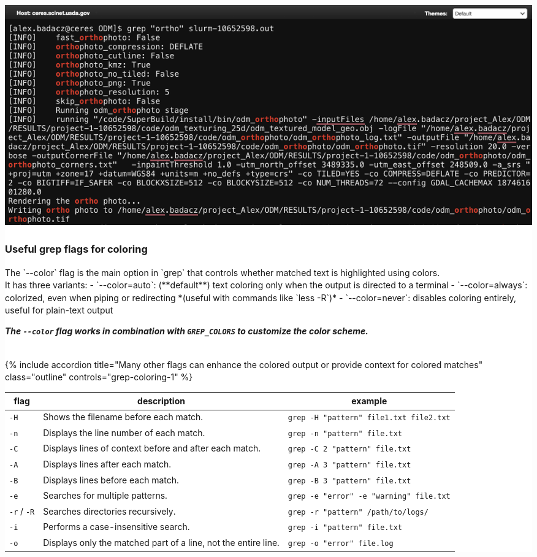 ![default grep coloring on scinet](../../assets/img/grep_coloring_scinet.png)
</div>
</div>

### Useful grep flags for coloring

<div id="note-alerts-1" class="highlighted highlighted--note ">
<div class="highlighted__body" markdown="1">
The `--color` flag is the main option in `grep` that controls whether matched text is highlighted using colors. <br>It has three variants:
- `--color=auto`: (**default**) text coloring only when the output is directed to a terminal
- `--color=always`: colorized, even when piping or redirecting *(useful with commands like `less -R`)*
- `--color=never`: disables coloring entirely, useful for plain-text output

***The `--color` flag works in combination with `GREP_COLORS` to customize the color scheme.*** <br><br>

<div class="usa-accordion">

{% include accordion title="Many other flags can enhance the colored output or provide context for colored matches" class="outline" controls="grep-coloring-1" %}
<div id="grep-coloring-1" class="accordion_content" markdown="1">

| flag           | description                                                      | example                                    |
|----------------|------------------------------------------------------------------|--------------------------------------------|
| `-H`           | Shows the filename before each match.                            | `grep -H "pattern" file1.txt file2.txt`    |
| `-n`           | Displays the line number of each match.                          | `grep -n "pattern" file.txt`               |
| `-C`           | Displays lines of context before and after each match.           | `grep -C 2 "pattern" file.txt`             |
| `-A`           | Displays lines after each match.                                 | `grep -A 3 "pattern" file.txt`             |
| `-B`           | Displays lines before each match.                                | `grep -B 3 "pattern" file.txt`             |
| `-e`           | Searches for multiple patterns.                                  | `grep -e "error" -e "warning" file.txt`    |
| `-r` / `-R`    | Searches directories recursively.                                | `grep -r "pattern" /path/to/logs/`         |
| `-i`           | Performs a case-insensitive search.                              | `grep -i "pattern" file.txt`               |
| `-o`           | Displays only the matched part of a line, not the entire line.   | `grep -o "error" file.log`                 |
